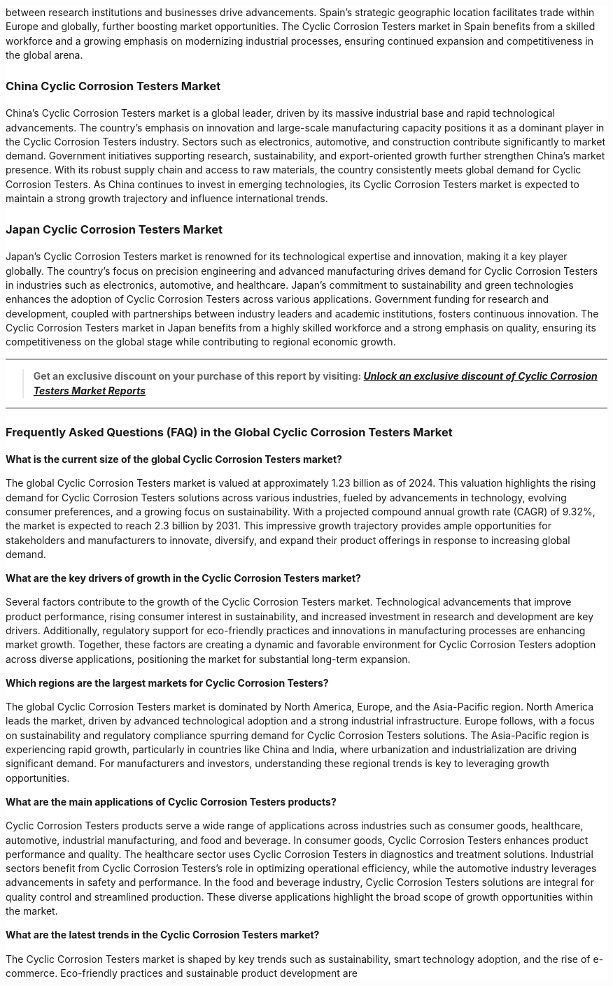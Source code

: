 between research institutions and businesses drive advancements. Spain&rsquo;s strategic geographic location facilitates trade within Europe and globally, further boosting market opportunities. The Cyclic Corrosion Testers market in Spain benefits from a skilled workforce and a growing emphasis on modernizing industrial processes, ensuring continued expansion and competitiveness in the global arena.</p><h3>China Cyclic Corrosion Testers Market</h3><p>China&rsquo;s Cyclic Corrosion Testers market is a global leader, driven by its massive industrial base and rapid technological advancements. The country&rsquo;s emphasis on innovation and large-scale manufacturing capacity positions it as a dominant player in the Cyclic Corrosion Testers industry. Sectors such as electronics, automotive, and construction contribute significantly to market demand. Government initiatives supporting research, sustainability, and export-oriented growth further strengthen China&rsquo;s market presence. With its robust supply chain and access to raw materials, the country consistently meets global demand for Cyclic Corrosion Testers. As China continues to invest in emerging technologies, its Cyclic Corrosion Testers market is expected to maintain a strong growth trajectory and influence international trends.</p><h3>Japan Cyclic Corrosion Testers Market</h3><p>Japan&rsquo;s Cyclic Corrosion Testers market is renowned for its technological expertise and innovation, making it a key player globally. The country&rsquo;s focus on precision engineering and advanced manufacturing drives demand for Cyclic Corrosion Testers in industries such as electronics, automotive, and healthcare. Japan&rsquo;s commitment to sustainability and green technologies enhances the adoption of Cyclic Corrosion Testers across various applications. Government funding for research and development, coupled with partnerships between industry leaders and academic institutions, fosters continuous innovation. The Cyclic Corrosion Testers market in Japan benefits from a highly skilled workforce and a strong emphasis on quality, ensuring its competitiveness on the global stage while contributing to regional economic growth.</p><hr /><blockquote><p><strong>Get an exclusive discount on your purchase of this report by visiting: <em><a href="://marketresearchpulse.com/ask-for-discount/122933?utm_source=Github&amp;utm_medium=021">Unlock an exclusive discount of Cyclic Corrosion Testers Market Reports</a></em>&nbsp;</strong></p></blockquote><hr /><h3>Frequently Asked Questions (FAQ) in the Global Cyclic Corrosion Testers Market</h3><p><strong>What is the current size of the global Cyclic Corrosion Testers market?</strong></p><p>The global Cyclic Corrosion Testers market is valued at approximately 1.23 billion as of 2024. This valuation highlights the rising demand for Cyclic Corrosion Testers solutions across various industries, fueled by advancements in technology, evolving consumer preferences, and a growing focus on sustainability. With a projected compound annual growth rate (CAGR) of 9.32%, the market is expected to reach 2.3 billion by 2031. This impressive growth trajectory provides ample opportunities for stakeholders and manufacturers to innovate, diversify, and expand their product offerings in response to increasing global demand.</p><p><strong>What are the key drivers of growth in the Cyclic Corrosion Testers market?</strong></p><p>Several factors contribute to the growth of the Cyclic Corrosion Testers market. Technological advancements that improve product performance, rising consumer interest in sustainability, and increased investment in research and development are key drivers. Additionally, regulatory support for eco-friendly practices and innovations in manufacturing processes are enhancing market growth. Together, these factors are creating a dynamic and favorable environment for Cyclic Corrosion Testers adoption across diverse applications, positioning the market for substantial long-term expansion.</p><p><strong>Which regions are the largest markets for Cyclic Corrosion Testers?</strong></p><p>The global Cyclic Corrosion Testers market is dominated by North America, Europe, and the Asia-Pacific region. North America leads the market, driven by advanced technological adoption and a strong industrial infrastructure. Europe follows, with a focus on sustainability and regulatory compliance spurring demand for Cyclic Corrosion Testers solutions. The Asia-Pacific region is experiencing rapid growth, particularly in countries like China and India, where urbanization and industrialization are driving significant demand. For manufacturers and investors, understanding these regional trends is key to leveraging growth opportunities.</p><p><strong>What are the main applications of Cyclic Corrosion Testers products?</strong></p><p>Cyclic Corrosion Testers products serve a wide range of applications across industries such as consumer goods, healthcare, automotive, industrial manufacturing, and food and beverage. In consumer goods, Cyclic Corrosion Testers enhances product performance and quality. The healthcare sector uses Cyclic Corrosion Testers in diagnostics and treatment solutions. Industrial sectors benefit from Cyclic Corrosion Testers&rsquo;s role in optimizing operational efficiency, while the automotive industry leverages advancements in safety and performance. In the food and beverage industry, Cyclic Corrosion Testers solutions are integral for quality control and streamlined production. These diverse applications highlight the broad scope of growth opportunities within the market.</p><p><strong>What are the latest trends in the Cyclic Corrosion Testers market?</strong></p><p>The Cyclic Corrosion Testers market is shaped by key trends such as sustainability, smart technology adoption, and the rise of e-commerce. Eco-friendly practices and sustainable product development are